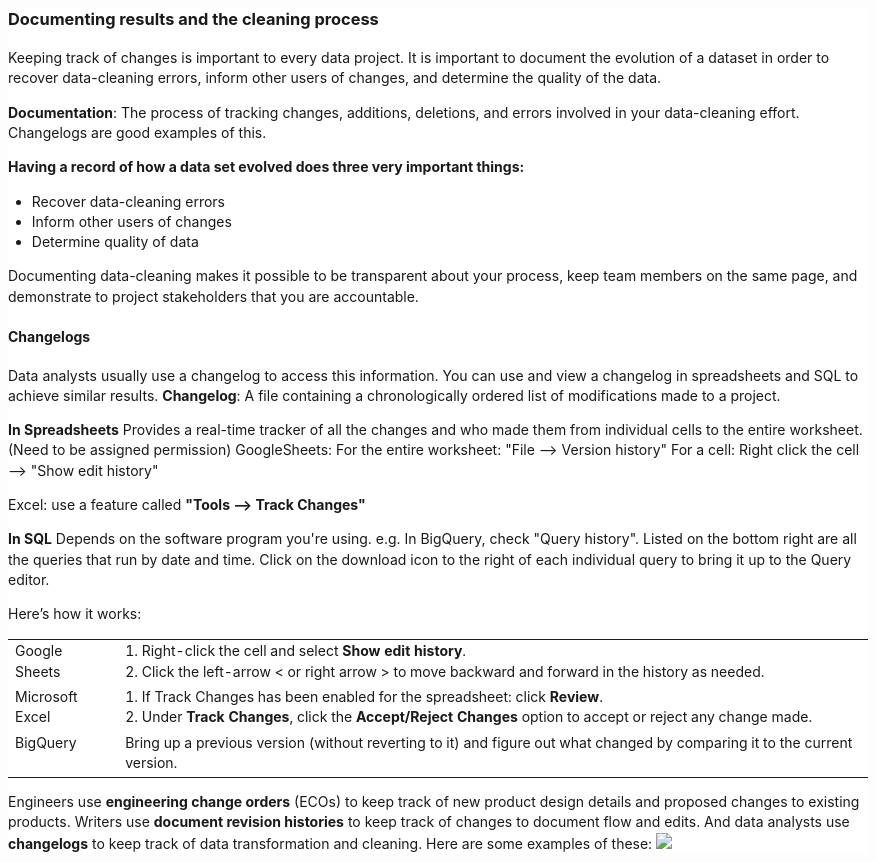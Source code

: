 
### Documenting results and the cleaning process
Keeping track of changes is important to every data project.
It is important to document the evolution of a dataset in order to recover data-cleaning errors, inform other users of changes, and determine the quality of the data.

**Documentation**: The process of tracking changes, additions, deletions, and errors involved in your data-cleaning effort.
Changelogs are good examples of this.

**Having a record of how a data set evolved does three very important things:**
- Recover data-cleaning errors
- Inform other users of changes
- Determine quality of data

Documenting data-cleaning makes it possible to be transparent about your process, keep team members on the same page, and demonstrate to project stakeholders that you are accountable.

#### Changelogs
Data analysts usually use a changelog to access this information. You can use and view a changelog in spreadsheets and SQL to achieve similar results.
**Changelog**: A file containing a chronologically ordered list of modifications made to a project.

**In Spreadsheets**
Provides a real-time tracker of all the changes and who made them from individual cells to the entire worksheet. (Need to be assigned permission)
GoogleSheets:
For the entire worksheet: "File --> Version history"
For a cell: Right click the cell --> "Show edit history"

Excel:
use a feature called **"Tools --> Track Changes"**

**In SQL**
Depends on the software program you're using.
e.g.
In BigQuery, check "Query history".
Listed on the bottom right are all the queries that run by date and time. Click on the download icon to the right of each individual query to bring it up to the Query editor.

Here’s how it works:

|                 |                                                              |
| --------------- | ------------------------------------------------------------ |
| Google Sheets   | 1. Right-click the cell and select **Show edit history**. <br>2. Click the left-arrow < or right arrow > to move backward and forward in the history as needed. |
| Microsoft Excel | 1. If Track Changes has been enabled for the spreadsheet: click **Review**.  <br>2. Under **Track Changes**, click the **Accept/Reject Changes** option to accept or reject any change made. |
| BigQuery        | Bring up a previous version (without reverting to it) and figure out what changed by comparing it to the current version. |



Engineers use **engineering change orders** (ECOs) to keep track of new product design details and proposed changes to existing products. Writers use **document revision histories** to keep track of changes to document flow and edits. And data analysts use **changelogs** to keep track of data transformation and cleaning. Here are some examples of these:
![](https://github.com/dnencalada/Google_Data_Analytics/blob/main/Images/image42.png)
